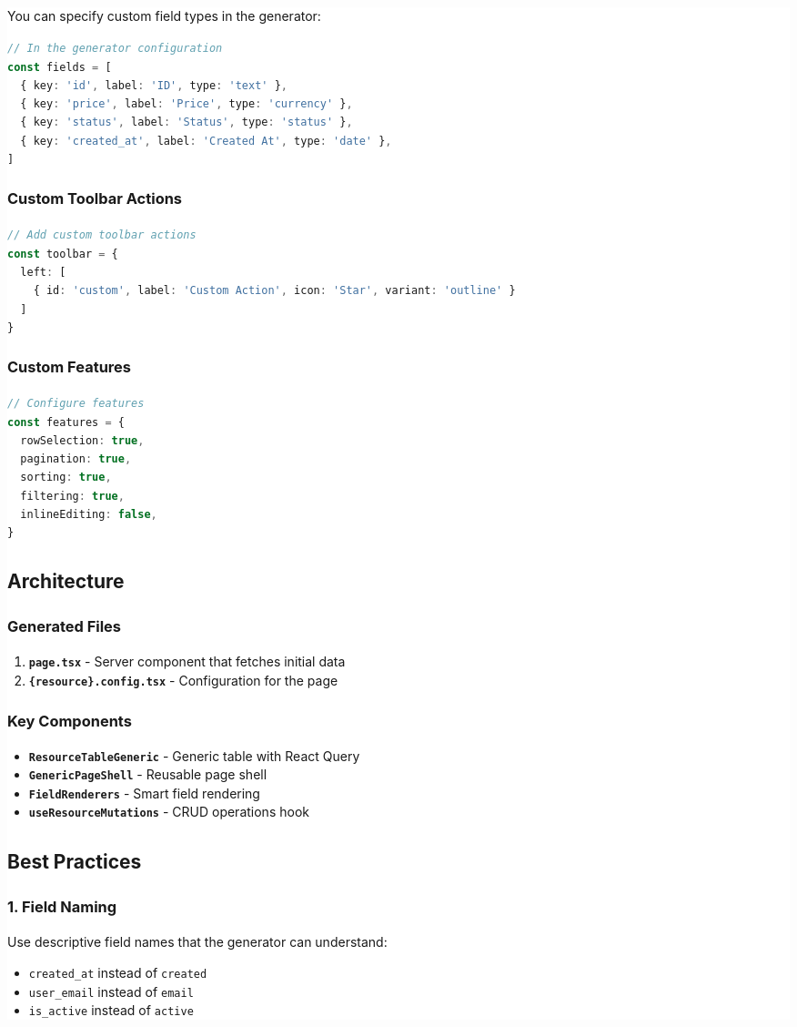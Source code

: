 You can specify custom field types in the generator:

```typescript
// In the generator configuration
const fields = [
  { key: 'id', label: 'ID', type: 'text' },
  { key: 'price', label: 'Price', type: 'currency' },
  { key: 'status', label: 'Status', type: 'status' },
  { key: 'created_at', label: 'Created At', type: 'date' },
]
```

### Custom Toolbar Actions

```typescript
// Add custom toolbar actions
const toolbar = {
  left: [
    { id: 'custom', label: 'Custom Action', icon: 'Star', variant: 'outline' }
  ]
}
```

### Custom Features

```typescript
// Configure features
const features = {
  rowSelection: true,
  pagination: true,
  sorting: true,
  filtering: true,
  inlineEditing: false,
}
```

## Architecture

### Generated Files

1. **`page.tsx`** - Server component that fetches initial data
2. **`{resource}.config.tsx`** - Configuration for the page

### Key Components

- **`ResourceTableGeneric`** - Generic table with React Query
- **`GenericPageShell`** - Reusable page shell
- **`FieldRenderers`** - Smart field rendering
- **`useResourceMutations`** - CRUD operations hook

## Best Practices

### 1. **Field Naming**
Use descriptive field names that the generator can understand:
- `created_at` instead of `created`
- `user_email` instead of `email`
- `is_active` instead of `active`
